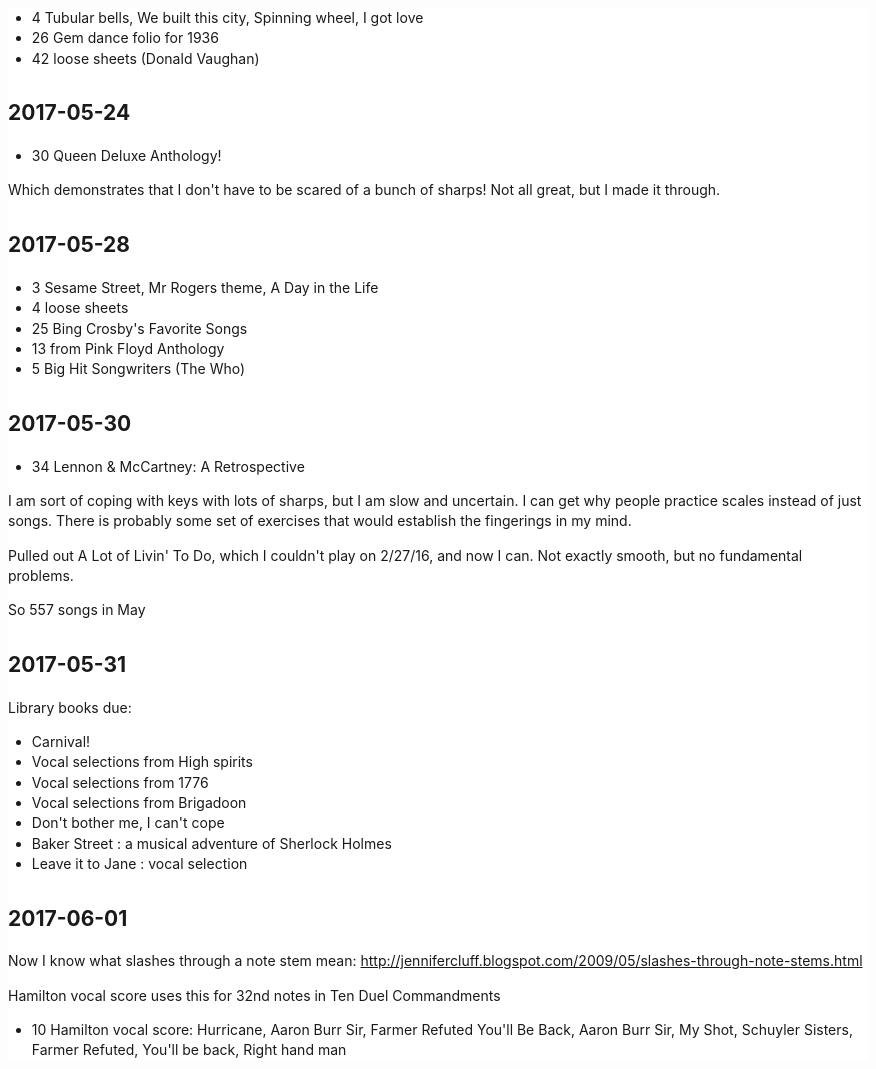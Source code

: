 * 4 Tubular bells, We built this city, Spinning wheel, I got love
* 26 Gem dance folio for 1936
* 42 loose sheets (Donald Vaughan)

## 2017-05-24

* 30 Queen Deluxe Anthology!

Which demonstrates that I don't have to be scared of a bunch of sharps! Not all great, but I made it through.

## 2017-05-28

* 3 Sesame Street, Mr Rogers theme, A Day in the Life
* 4 loose sheets
* 25 Bing Crosby's Favorite Songs
* 13 from Pink Floyd Anthology
* 5 Big Hit Songwriters (The Who)

## 2017-05-30

* 34 Lennon & McCartney: A Retrospective

I am sort of coping with keys with lots of sharps, but I am slow and uncertain. I can get why people practice scales instead of just songs. There is probably some set of exercises that would establish the fingerings in my mind.

Pulled out A Lot of Livin' To Do, which I couldn't play on 2/27/16, and now I can. Not exactly smooth, but no fundamental problems.

So 557 songs in May

## 2017-05-31

Library books due:

* Carnival!
* Vocal selections from High spirits
* Vocal selections from 1776
* Vocal selections from Brigadoon
* Don't bother me, I can't cope
* Baker Street : a musical adventure of Sherlock Holmes
* Leave it to Jane : vocal selection

## 2017-06-01

Now I know what slashes through a note stem mean: http://jennifercluff.blogspot.com/2009/05/slashes-through-note-stems.html

Hamilton vocal score uses this for 32nd notes in Ten Duel Commandments

* 10 Hamilton vocal score: Hurricane, Aaron Burr Sir, Farmer Refuted You'll Be Back, Aaron Burr Sir, My Shot, Schuyler Sisters, Farmer Refuted, You'll be back, Right hand man
